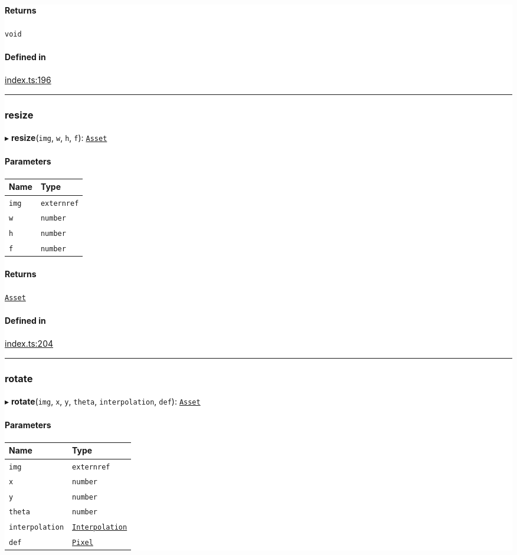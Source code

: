 #### Returns

`void`

#### Defined in

[index.ts:196](https://github.com/dynavolabs/dynavo-as/blob/bdc283e/assembly/index.ts#L196)

___

### resize

▸ **resize**(`img`, `w`, `h`, `f`): [`Asset`](../modules.md#asset)

#### Parameters

| Name | Type |
| :------ | :------ |
| `img` | `externref` |
| `w` | `number` |
| `h` | `number` |
| `f` | `number` |

#### Returns

[`Asset`](../modules.md#asset)

#### Defined in

[index.ts:204](https://github.com/dynavolabs/dynavo-as/blob/bdc283e/assembly/index.ts#L204)

___

### rotate

▸ **rotate**(`img`, `x`, `y`, `theta`, `interpolation`, `def`): [`Asset`](../modules.md#asset)

#### Parameters

| Name | Type |
| :------ | :------ |
| `img` | `externref` |
| `x` | `number` |
| `y` | `number` |
| `theta` | `number` |
| `interpolation` | [`Interpolation`](../enums/Interpolation.md) |
| `def` | [`Pixel`](../classes/Pixel.md) |

